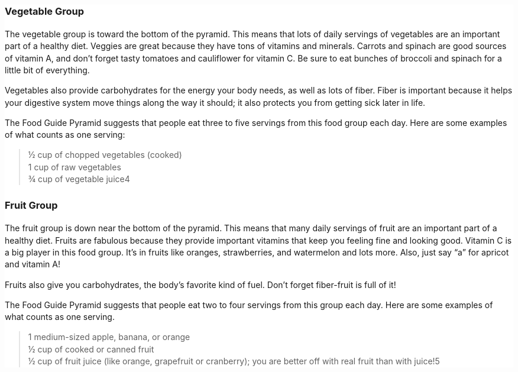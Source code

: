  </blockquote>
<h3>
  Vegetable Group
 </h3>
 <p>
  The vegetable group is toward the bottom of the pyramid. This means that lots of daily servings of vegetables are an important part of a healthy diet. Veggies are great because they have tons of vitamins and minerals. Carrots and spinach are good sources of vitamin A, and don’t forget tasty tomatoes and cauliflower for vitamin C. Be sure to eat bunches of broccoli and spinach for a little bit of everything.
 </p>
<p>
  Vegetables also provide carbohydrates for the energy your body needs, as well as lots of fiber. Fiber is important because it helps your digestive system move things along the way it should; it also protects you from getting sick later in life.
 </p>
<p>
  The Food Guide Pyramid suggests that people eat three to five servings from this food group each day. Here are some examples of what counts as one serving:
 </p>
<blockquote>
  <dl>
   <dt>
    ½ cup of chopped vegetables (cooked)
    <dt>
     1 cup of raw vegetables
     <dt>
      ¾ cup of vegetable juice4
     </dt>
    </dt>
   </dt>
  </dl>
 </blockquote>
<h3>
  Fruit Group
 </h3>
 <p>
  The fruit group is down near the bottom of the pyramid. This means that many daily servings of fruit are an important part of a healthy diet. Fruits are fabulous because they provide important vitamins that keep you feeling fine and looking good. Vitamin C is a big player in this food group. It’s in fruits like oranges, strawberries, and watermelon and lots more. Also, just say “a” for apricot and vitamin A!
 </p>
<p>
  Fruits also give you carbohydrates, the body’s favorite kind of fuel. Don’t forget fiber-fruit is full of it!
 </p>
<p>
  The Food Guide Pyramid suggests that people eat two to four servings from this group each day. Here are some examples of what counts as one serving.
 </p>
<blockquote>
  <dl>
   <dt>
    1 medium-sized apple, banana, or orange
    <dt>
     ½ cup of cooked or canned fruit
     <dt>
      ½ cup of fruit juice (like orange, grapefruit or cranberry); you are better off with real fruit than with juice!5
     </dt>
    </dt>
   </dt>
  </dl>